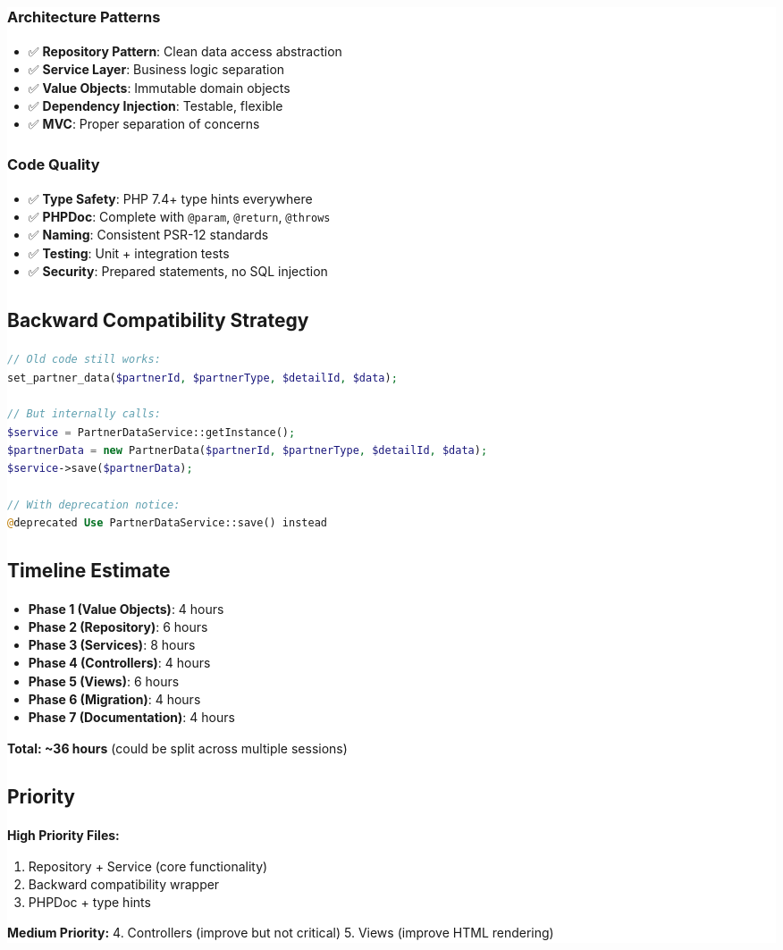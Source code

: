 ### Architecture Patterns
- ✅ **Repository Pattern**: Clean data access abstraction
- ✅ **Service Layer**: Business logic separation
- ✅ **Value Objects**: Immutable domain objects
- ✅ **Dependency Injection**: Testable, flexible
- ✅ **MVC**: Proper separation of concerns

### Code Quality
- ✅ **Type Safety**: PHP 7.4+ type hints everywhere
- ✅ **PHPDoc**: Complete with `@param`, `@return`, `@throws`
- ✅ **Naming**: Consistent PSR-12 standards
- ✅ **Testing**: Unit + integration tests
- ✅ **Security**: Prepared statements, no SQL injection

## Backward Compatibility Strategy

```php
// Old code still works:
set_partner_data($partnerId, $partnerType, $detailId, $data);

// But internally calls:
$service = PartnerDataService::getInstance();
$partnerData = new PartnerData($partnerId, $partnerType, $detailId, $data);
$service->save($partnerData);

// With deprecation notice:
@deprecated Use PartnerDataService::save() instead
```

## Timeline Estimate

- **Phase 1 (Value Objects)**: 4 hours
- **Phase 2 (Repository)**: 6 hours
- **Phase 3 (Services)**: 8 hours
- **Phase 4 (Controllers)**: 4 hours
- **Phase 5 (Views)**: 6 hours
- **Phase 6 (Migration)**: 4 hours
- **Phase 7 (Documentation)**: 4 hours

**Total: ~36 hours** (could be split across multiple sessions)

## Priority

**High Priority Files:**
1. Repository + Service (core functionality)
2. Backward compatibility wrapper
3. PHPDoc + type hints

**Medium Priority:**
4. Controllers (improve but not critical)
5. Views (improve HTML rendering)
